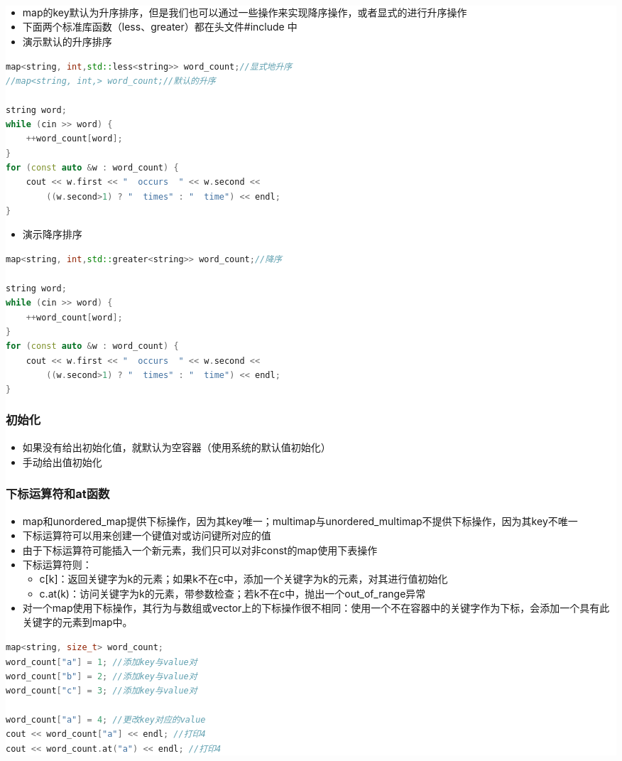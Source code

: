 - map的key默认为升序排序，但是我们也可以通过一些操作来实现降序操作，或者显式的进行升序操作
- 下面两个标准库函数（less、greater）都在头文件#include <xfunctional>中
- 演示默认的升序排序

```c++
map<string, int,std::less<string>> word_count;//显式地升序
//map<string, int,> word_count;//默认的升序
 
string word;
while (cin >> word) {
    ++word_count[word];
}
for (const auto &w : word_count) {
    cout << w.first << "  occurs  " << w.second <<
        ((w.second>1) ? "  times" : "  time") << endl;
}
```

- 演示降序排序

```c++
map<string, int,std::greater<string>> word_count;//降序
 
string word;
while (cin >> word) {
    ++word_count[word];
}
for (const auto &w : word_count) {
    cout << w.first << "  occurs  " << w.second <<
        ((w.second>1) ? "  times" : "  time") << endl;
}
```

### 初始化

- 如果没有给出初始化值，就默认为空容器（使用系统的默认值初始化）
- 手动给出值初始化

### 下标运算符和at函数

- map和unordered_map提供下标操作，因为其key唯一；multimap与unordered_multimap不提供下标操作，因为其key不唯一
- 下标运算符可以用来创建一个键值对或访问键所对应的值
- 由于下标运算符可能插入一个新元素，我们只可以对非const的map使用下表操作
- 下标运算符则：
  * c[k]：返回关键字为k的元素；如果k不在c中，添加一个关键字为k的元素，对其进行值初始化
  * c.at(k)：访问关键字为k的元素，带参数检查；若k不在c中，抛出一个out_of_range异常
- 对一个map使用下标操作，其行为与数组或vector上的下标操作很不相同：使用一个不在容器中的关键字作为下标，会添加一个具有此关键字的元素到map中。

```c++
map<string, size_t> word_count;
word_count["a"] = 1; //添加key与value对
word_count["b"] = 2; //添加key与value对
word_count["c"] = 3; //添加key与value对
 
word_count["a"] = 4; //更改key对应的value
cout << word_count["a"] << endl; //打印4
cout << word_count.at("a") << endl; //打印4
```
